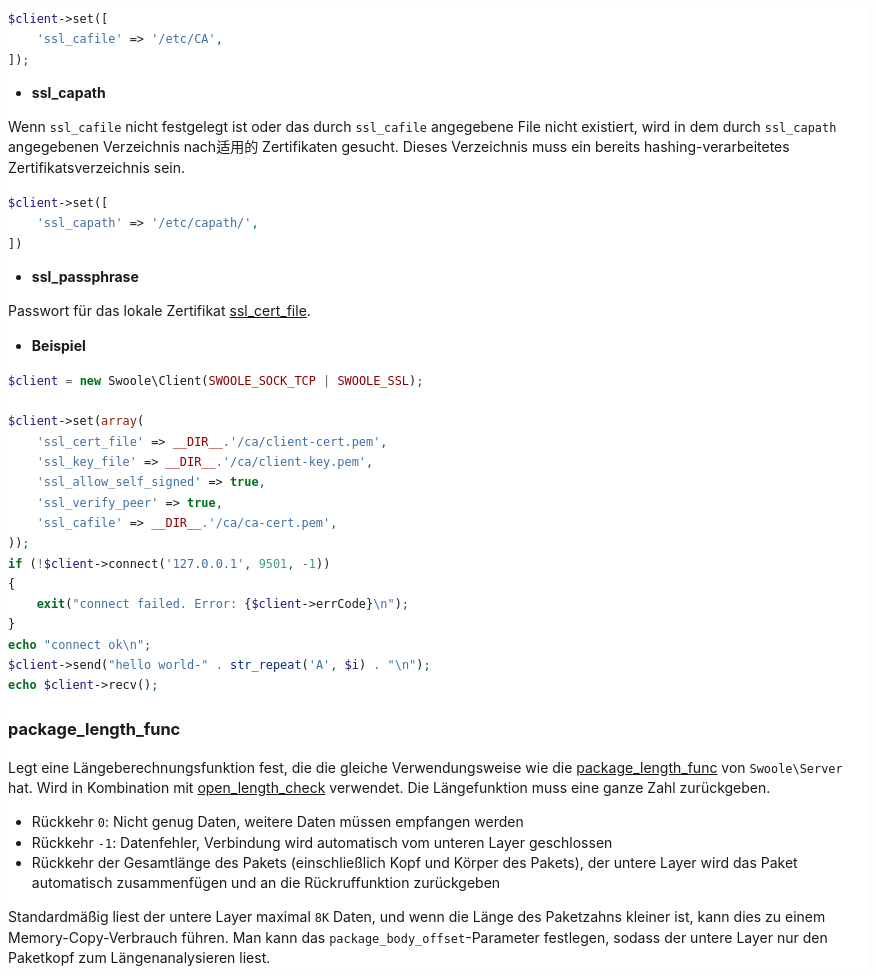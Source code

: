 ```php
$client->set([
    'ssl_cafile' => '/etc/CA',
]);
```

* **ssl_capath**

Wenn `ssl_cafile` nicht festgelegt ist oder das durch `ssl_cafile` angegebene File nicht existiert, wird in dem durch `ssl_capath` angegebenen Verzeichnis nach适用的 Zertifikaten gesucht. Dieses Verzeichnis muss ein bereits hashing-verarbeitetes Zertifikatsverzeichnis sein.

```php
$client->set([
    'ssl_capath' => '/etc/capath/',
])
```

* **ssl_passphrase**

Passwort für das lokale Zertifikat [ssl_cert_file](/server/setting?id=ssl_cert_file).

* **Beispiel**

```php
$client = new Swoole\Client(SWOOLE_SOCK_TCP | SWOOLE_SSL);

$client->set(array(
    'ssl_cert_file' => __DIR__.'/ca/client-cert.pem',
    'ssl_key_file' => __DIR__.'/ca/client-key.pem',
    'ssl_allow_self_signed' => true,
    'ssl_verify_peer' => true,
    'ssl_cafile' => __DIR__.'/ca/ca-cert.pem',
));
if (!$client->connect('127.0.0.1', 9501, -1))
{
    exit("connect failed. Error: {$client->errCode}\n");
}
echo "connect ok\n";
$client->send("hello world-" . str_repeat('A', $i) . "\n");
echo $client->recv();
```


### package_length_func

Legt eine Längeberechnungsfunktion fest, die die gleiche Verwendungsweise wie die [package_length_func](/server/setting?id=package_length_func) von `Swoole\Server` hat. Wird in Kombination mit [open_length_check](/server/setting?id=open_length_check) verwendet. Die Längefunktion muss eine ganze Zahl zurückgeben.

* Rückkehr `0`: Nicht genug Daten, weitere Daten müssen empfangen werden
* Rückkehr `-1`: Datenfehler, Verbindung wird automatisch vom unteren Layer geschlossen
* Rückkehr der Gesamtlänge des Pakets (einschließlich Kopf und Körper des Pakets), der untere Layer wird das Paket automatisch zusammenfügen und an die Rückruffunktion zurückgeben

Standardmäßig liest der untere Layer maximal `8K` Daten, und wenn die Länge des Paketzahns kleiner ist, kann dies zu einem Memory-Copy-Verbrauch führen. Man kann das `package_body_offset`-Parameter festlegen, sodass der untere Layer nur den Paketkopf zum Längenanalysieren liest.
